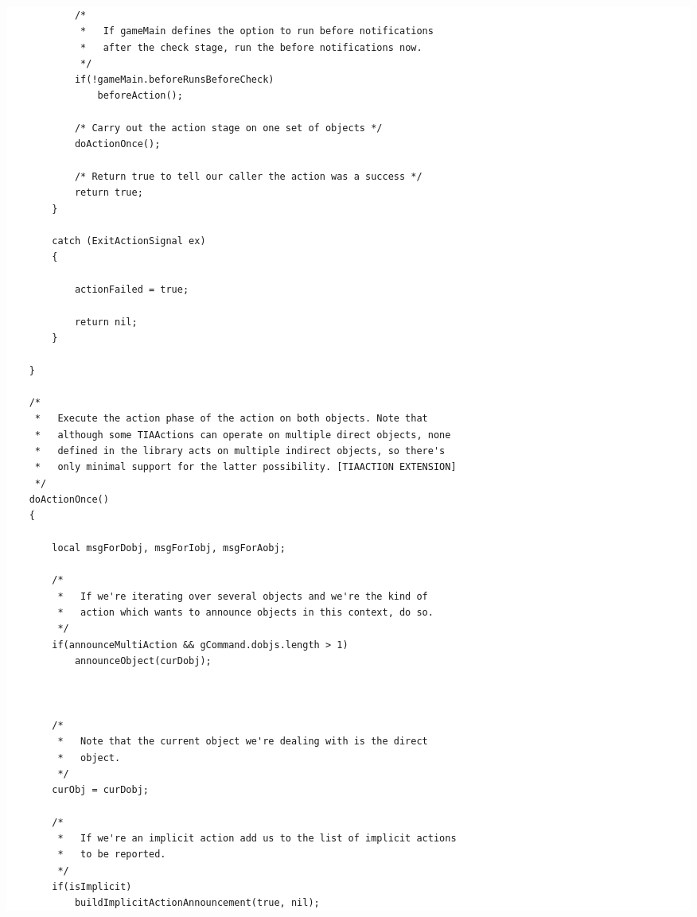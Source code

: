                 /* 
                 *   If gameMain defines the option to run before notifications
                 *   after the check stage, run the before notifications now.
                 */            
                if(!gameMain.beforeRunsBeforeCheck)
                    beforeAction();
                
                /* Carry out the action stage on one set of objects */
                doActionOnce();
                
                /* Return true to tell our caller the action was a success */
                return true;    
            }
            
            catch (ExitActionSignal ex)            
            {
                
                actionFailed = true;
                
                return nil;
            }   
            
        }
            
        /* 
         *   Execute the action phase of the action on both objects. Note that
         *   although some TIAActions can operate on multiple direct objects, none
         *   defined in the library acts on multiple indirect objects, so there's
         *   only minimal support for the latter possibility. [TIAACTION EXTENSION]
         */
        doActionOnce()
        {
            
            local msgForDobj, msgForIobj, msgForAobj;
            
            /* 
             *   If we're iterating over several objects and we're the kind of
             *   action which wants to announce objects in this context, do so.
             */        
            if(announceMultiAction && gCommand.dobjs.length > 1)
                announceObject(curDobj);
            
            
            
            /* 
             *   Note that the current object we're dealing with is the direct
             *   object.
             */
            curObj = curDobj;     
            
            /*  
             *   If we're an implicit action add us to the list of implicit actions
             *   to be reported.
             */
            if(isImplicit)
                buildImplicitActionAnnouncement(true, nil);
            